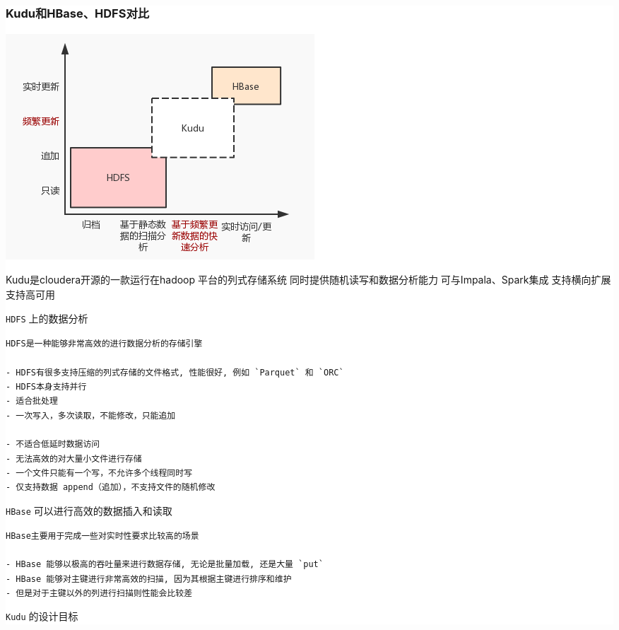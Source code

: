### Kudu和HBase、HDFS对比

![1551086172647](ApacheKudu/1551086172647.png)

Kudu是cloudera开源的一款运行在hadoop 平台的列式存储系统
同时提供随机读写和数据分析能力
可与Impala、Spark集成
支持横向扩展
支持高可用

`HDFS` 上的数据分析

```text
HDFS是一种能够非常高效的进行数据分析的存储引擎

- HDFS有很多支持压缩的列式存储的文件格式, 性能很好, 例如 `Parquet` 和 `ORC`
- HDFS本身支持并行
- 适合批处理
- 一次写入，多次读取，不能修改，只能追加

- 不适合低延时数据访问
- 无法高效的对大量小文件进行存储
- 一个文件只能有一个写，不允许多个线程同时写
- 仅支持数据 append（追加），不支持文件的随机修改
```

`HBase` 可以进行高效的数据插入和读取

```text
HBase主要用于完成一些对实时性要求比较高的场景

- HBase 能够以极高的吞吐量来进行数据存储, 无论是批量加载, 还是大量 `put`
- HBase 能够对主键进行非常高效的扫描, 因为其根据主键进行排序和维护
- 但是对于主键以外的列进行扫描则性能会比较差

```

`Kudu` 的设计目标
